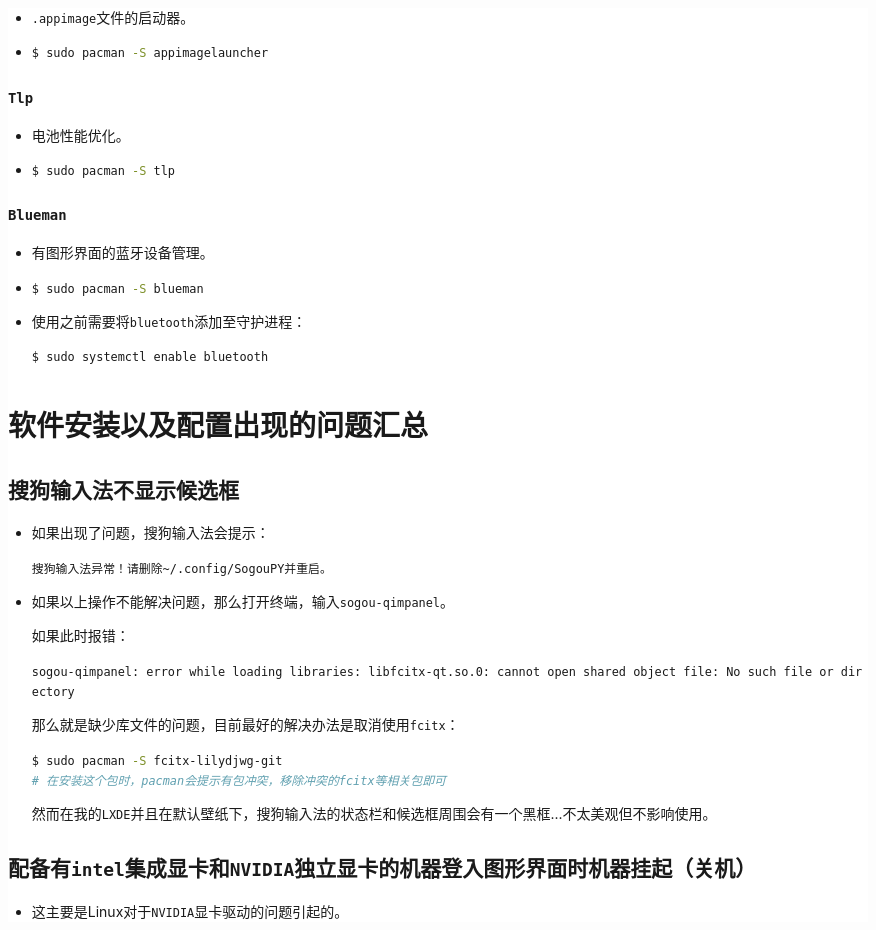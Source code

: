 -  `.appimage`文件的启动器。

- ```bash
  $ sudo pacman -S appimagelauncher
  ```

### `Tlp`

- 电池性能优化。

- ```bash
  $ sudo pacman -S tlp
  ```

### `Blueman`

- 有图形界面的蓝牙设备管理。

- ```bash
  $ sudo pacman -S blueman
  ```

- 使用之前需要将`bluetooth`添加至守护进程：

  ```bash
  $ sudo systemctl enable bluetooth
  ```


# 软件安装以及配置出现的问题汇总

## 搜狗输入法不显示候选框

- 如果出现了问题，搜狗输入法会提示：

  `搜狗输入法异常！请删除~/.config/SogouPY并重启。`

- 如果以上操作不能解决问题，那么打开终端，输入`sogou-qimpanel`。

  如果此时报错：

  `sogou-qimpanel: error while loading libraries: libfcitx-qt.so.0: cannot open shared object file: No such file or directory`

  那么就是缺少库文件的问题，目前最好的解决办法是取消使用`fcitx`：

  ```bash
  $ sudo pacman -S fcitx-lilydjwg-git
  # 在安装这个包时，pacman会提示有包冲突，移除冲突的fcitx等相关包即可
  ```

  然而在我的`LXDE`并且在默认壁纸下，搜狗输入法的状态栏和候选框周围会有一个黑框...不太美观但不影响使用。

## 配备有`intel`集成显卡和`NVIDIA`独立显卡的机器登入图形界面时机器挂起（关机）

- 这主要是Linux对于`NVIDIA`显卡驱动的问题引起的。
